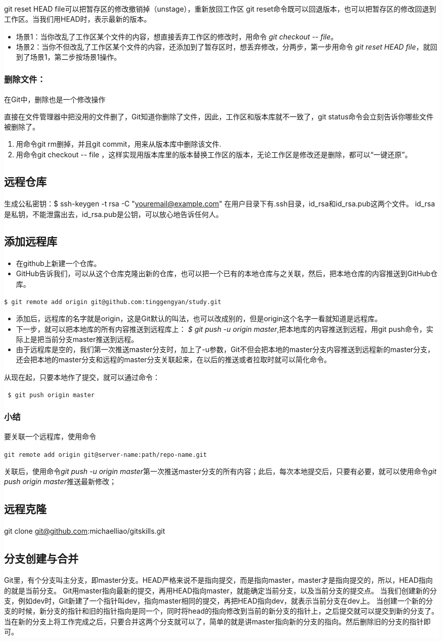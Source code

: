 git reset HEAD file可以把暂存区的修改撤销掉（unstage），重新放回工作区
git reset命令既可以回退版本，也可以把暂存区的修改回退到工作区。当我们用HEAD时，表示最新的版本。

- 场景1：当你改乱了工作区某个文件的内容，想直接丢弃工作区的修改时，用命令 *git checkout -- file*。
- 场景2：当你不但改乱了工作区某个文件的内容，还添加到了暂存区时，想丢弃修改，分两步，第一步用命令 *git reset HEAD file*，就回到了场景1，第二步按场景1操作。

### 删除文件：

在Git中，删除也是一个修改操作

直接在文件管理器中把没用的文件删了，Git知道你删除了文件，因此，工作区和版本库就不一致了，git status命令会立刻告诉你哪些文件被删除了。

1.  用命令git rm删掉，并且git commit，用来从版本库中删除该文件.
2.  用命令git checkout -- file ，这样实现用版本库里的版本替换工作区的版本，无论工作区是修改还是删除，都可以“一键还原”。

## 远程仓库

生成公私密钥：$ ssh-keygen -t rsa -C "youremail@example.com"
在用户目录下有.ssh目录，id_rsa和id_rsa.pub这两个文件。
id_rsa是私钥，不能泄露出去，id_rsa.pub是公钥，可以放心地告诉任何人。

## 添加远程库

- 在github上新建一个仓库。
- GitHub告诉我们，可以从这个仓库克隆出新的仓库，也可以把一个已有的本地仓库与之关联，然后，把本地仓库的内容推送到GitHub仓库。

``` shell
$ git remote add origin git@github.com:tinggengyan/study.git
```
- 添加后，远程库的名字就是origin，这是Git默认的叫法，也可以改成别的，但是origin这个名字一看就知道是远程库。
- 下一步，就可以把本地库的所有内容推送到远程库上： *$ git push -u origin master*,把本地库的内容推送到远程，用git push命令，实际上是把当前分支master推送到远程。
- 由于远程库是空的，我们第一次推送master分支时，加上了-u参数，Git不但会把本地的master分支内容推送到远程新的master分支，还会把本地的master分支和远程的master分支关联起来，在以后的推送或者拉取时就可以简化命令。

从现在起，只要本地作了提交，就可以通过命令：

```shell
 $ git push origin master
```

### 小结
要关联一个远程库，使用命令
```shell
git remote add origin git@server-name:path/repo-name.git
```
关联后，使用命令*git push -u origin master*第一次推送master分支的所有内容；此后，每次本地提交后，只要有必要，就可以使用命令*git push origin master*推送最新修改；

## 远程克隆

git clone git@github.com:michaelliao/gitskills.git

## 分支创建与合并
Git里，有个分支叫主分支，即master分支。HEAD严格来说不是指向提交，而是指向master，master才是指向提交的，所以，HEAD指向的就是当前分支。
Git用master指向最新的提交，再用HEAD指向master，就能确定当前分支，以及当前分支的提交点。
当我们创建新的分支，例如dev时，Git新建了一个指针叫dev，指向master相同的提交，再把HEAD指向dev，就表示当前分支在dev上。
当创建一个新的分支的时候，新分支的指针和旧的指针指向是同一个，同时将head的指向修改到当前的新分支的指针上，之后提交就可以提交到新的分支了。
当在新的分支上将工作完成之后，只要合并这两个分支就可以了，简单的就是讲master指向新的分支的指向。然后删除旧的分支的指针即可。
